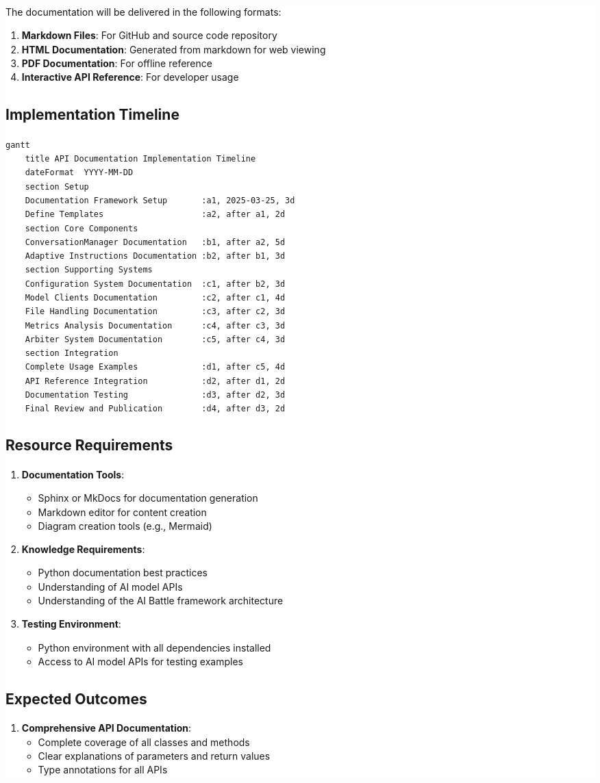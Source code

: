 The documentation will be delivered in the following formats:

1. **Markdown Files**: For GitHub and source code repository
2. **HTML Documentation**: Generated from markdown for web viewing
3. **PDF Documentation**: For offline reference
4. **Interactive API Reference**: For developer usage

## Implementation Timeline

```mermaid
gantt
    title API Documentation Implementation Timeline
    dateFormat  YYYY-MM-DD
    section Setup
    Documentation Framework Setup       :a1, 2025-03-25, 3d
    Define Templates                    :a2, after a1, 2d
    section Core Components
    ConversationManager Documentation   :b1, after a2, 5d
    Adaptive Instructions Documentation :b2, after b1, 3d
    section Supporting Systems
    Configuration System Documentation  :c1, after b2, 3d
    Model Clients Documentation         :c2, after c1, 4d
    File Handling Documentation         :c3, after c2, 3d
    Metrics Analysis Documentation      :c4, after c3, 3d
    Arbiter System Documentation        :c5, after c4, 3d
    section Integration
    Complete Usage Examples             :d1, after c5, 4d
    API Reference Integration           :d2, after d1, 2d
    Documentation Testing               :d3, after d2, 3d
    Final Review and Publication        :d4, after d3, 2d
```

## Resource Requirements

1. **Documentation Tools**:
   - Sphinx or MkDocs for documentation generation
   - Markdown editor for content creation
   - Diagram creation tools (e.g., Mermaid)

2. **Knowledge Requirements**:
   - Python documentation best practices
   - Understanding of AI model APIs
   - Understanding of the AI Battle framework architecture

3. **Testing Environment**:
   - Python environment with all dependencies installed
   - Access to AI model APIs for testing examples

## Expected Outcomes

1. **Comprehensive API Documentation**:
   - Complete coverage of all classes and methods
   - Clear explanations of parameters and return values
   - Type annotations for all APIs
